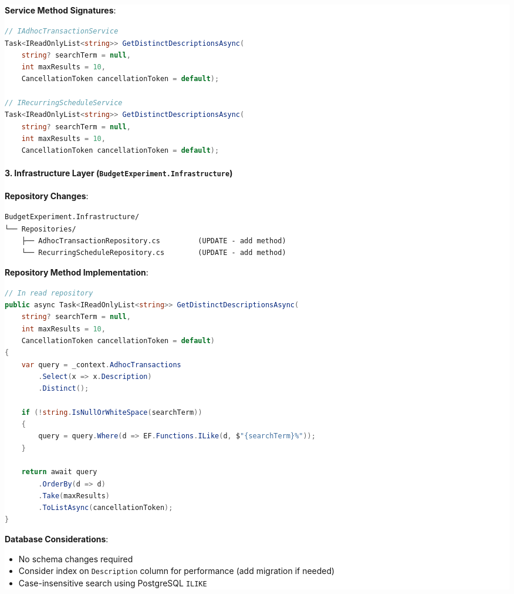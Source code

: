 **Service Method Signatures**:
```csharp
// IAdhocTransactionService
Task<IReadOnlyList<string>> GetDistinctDescriptionsAsync(
    string? searchTerm = null, 
    int maxResults = 10, 
    CancellationToken cancellationToken = default);

// IRecurringScheduleService
Task<IReadOnlyList<string>> GetDistinctDescriptionsAsync(
    string? searchTerm = null, 
    int maxResults = 10, 
    CancellationToken cancellationToken = default);
```

#### 3. Infrastructure Layer (`BudgetExperiment.Infrastructure`)
**Repository Changes**:

```
BudgetExperiment.Infrastructure/
└── Repositories/
    ├── AdhocTransactionRepository.cs         (UPDATE - add method)
    └── RecurringScheduleRepository.cs        (UPDATE - add method)
```

**Repository Method Implementation**:
```csharp
// In read repository
public async Task<IReadOnlyList<string>> GetDistinctDescriptionsAsync(
    string? searchTerm = null, 
    int maxResults = 10, 
    CancellationToken cancellationToken = default)
{
    var query = _context.AdhocTransactions
        .Select(x => x.Description)
        .Distinct();
    
    if (!string.IsNullOrWhiteSpace(searchTerm))
    {
        query = query.Where(d => EF.Functions.ILike(d, $"{searchTerm}%"));
    }
    
    return await query
        .OrderBy(d => d)
        .Take(maxResults)
        .ToListAsync(cancellationToken);
}
```

**Database Considerations**:
- No schema changes required
- Consider index on `Description` column for performance (add migration if needed)
- Case-insensitive search using PostgreSQL `ILIKE`
